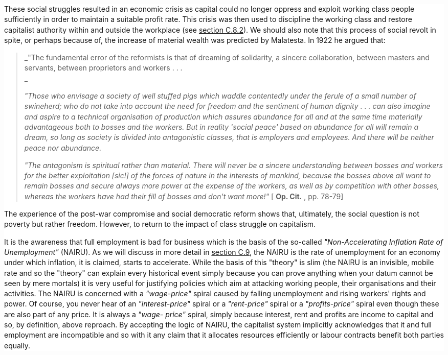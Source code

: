These social struggles resulted in an economic crisis as capital could no
longer oppress and exploit working class people sufficiently in order to
maintain a suitable profit rate. This crisis was then used to discipline the
working class and restore capitalist authority within and outside the
workplace (see [section C.8.2](secC8.md#secc82)). We should also note that
this process of social revolt in spite, or perhaps because of, the increase of
material wealth was predicted by Malatesta. In 1922 he argued that:

> _"The fundamental error of the reformists is that of dreaming of solidarity,
> a sincere collaboration, between masters and servants, between proprietors
> and workers . . .  
>  _
>
> _"Those who envisage a society of well stuffed pigs which waddle contentedly
> under the ferule of a small number of swineherd; who do not take into
> account the need for freedom and the sentiment of human dignity . . . can
> also imagine and aspire to a technical organisation of production which
> assures abundance for all and at the same time materially advantageous both
> to bosses and the workers. But in reality 'social peace' based on abundance
> for all will remain a dream, so long as society is divided into antagonistic
> classes, that is employers and employees. And there will be neither peace
> nor abundance._
>
> _"The antagonism is spiritual rather than material. There will never be a
> sincere understanding between bosses and workers for the better exploitation
> [sic!] of the forces of nature in the interests of mankind, because the
> bosses above all want to remain bosses and secure always more power at the
> expense of the workers, as well as by competition with other bosses, whereas
> the workers have had their fill of bosses and don't want more!"_ [ **Op.
> Cit.** , pp. 78-79]

The experience of the post-war compromise and social democratic reform shows
that, ultimately, the social question is not poverty but rather freedom.
However, to return to the impact of class struggle on capitalism.

It is the awareness that full employment is bad for business which is the
basis of the so-called _"Non-Accelerating Inflation Rate of Unemployment"_
(NAIRU). As we will discuss in more detail in [section C.9](secC9.md), the
NAIRU is the rate of unemployment for an economy under which inflation, it is
claimed, starts to accelerate. While the basis of this "theory" is slim (the
NAIRU is an invisible, mobile rate and so the "theory" can explain every
historical event simply because you can prove anything when your datum cannot
be seen by mere mortals) it is very useful for justifying policies which aim
at attacking working people, their organisations and their activities. The
NAIRU is concerned with a _"wage-price"_ spiral caused by falling unemployment
and rising workers' rights and power. Of course, you never hear of an
_"interest-price"_ spiral or a _"rent-price"_ spiral or a _"profits-price"_
spiral even though these are also part of any price. It is always a _"wage-
price"_ spiral, simply because interest, rent and profits are income to
capital and so, by definition, above reproach. By accepting the logic of
NAIRU, the capitalist system implicitly acknowledges that it and full
employment are incompatible and so with it any claim that it allocates
resources efficiently or labour contracts benefit both parties equally.
